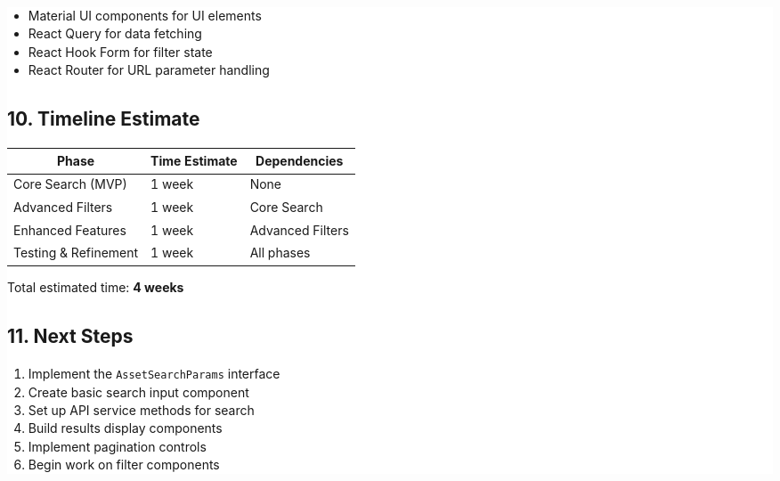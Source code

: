 - Material UI components for UI elements
- React Query for data fetching
- React Hook Form for filter state
- React Router for URL parameter handling

## 10. Timeline Estimate

| Phase | Time Estimate | Dependencies |
|-------|---------------|--------------|
| Core Search (MVP) | 1 week | None |
| Advanced Filters | 1 week | Core Search |
| Enhanced Features | 1 week | Advanced Filters |
| Testing & Refinement | 1 week | All phases |

Total estimated time: **4 weeks**

## 11. Next Steps

1. Implement the `AssetSearchParams` interface
2. Create basic search input component
3. Set up API service methods for search
4. Build results display components
5. Implement pagination controls
6. Begin work on filter components